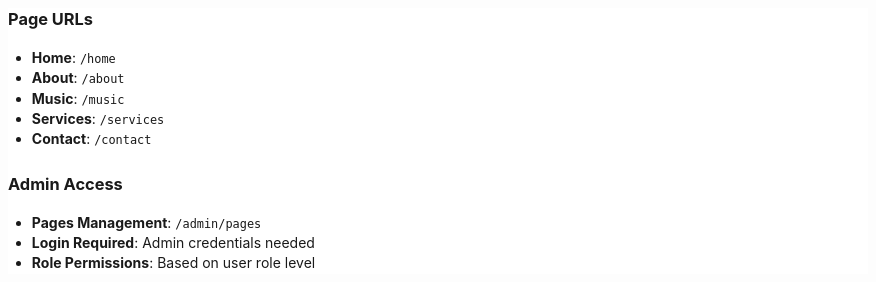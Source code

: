 ### **Page URLs**
- **Home**: `/home`
- **About**: `/about`
- **Music**: `/music`
- **Services**: `/services`
- **Contact**: `/contact`

### **Admin Access**
- **Pages Management**: `/admin/pages`
- **Login Required**: Admin credentials needed
- **Role Permissions**: Based on user role level
